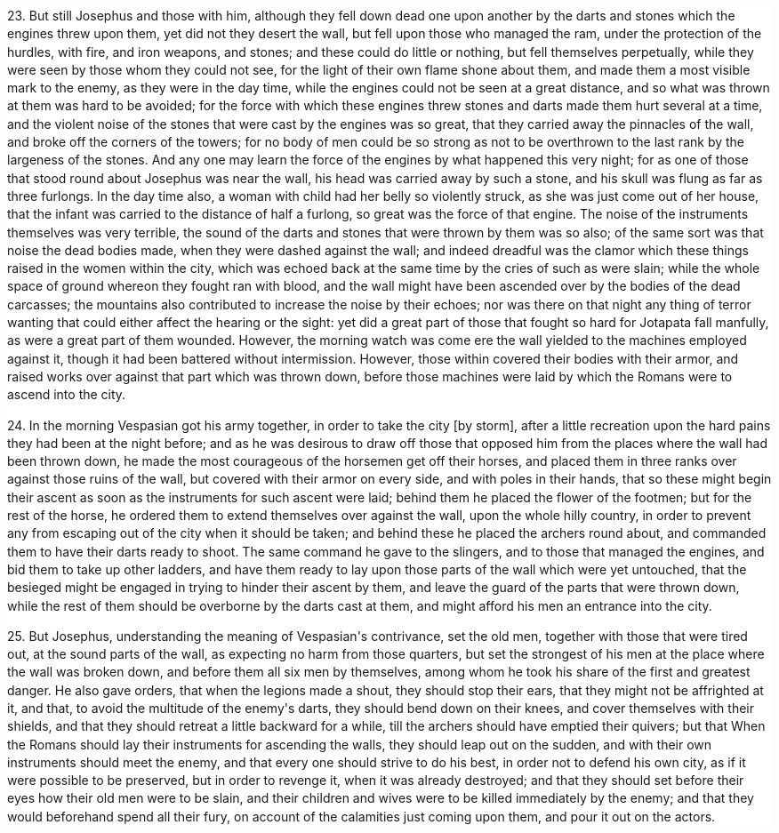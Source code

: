 <a id="v7_23"></a>23\. But still Josephus and those with him, although they fell down dead one upon another by the darts and stones which the engines threw upon them, yet did not they desert the wall, but fell upon those who managed the ram, under the protection of the hurdles, with fire, and iron weapons, and stones; and these could do little or nothing, but fell themselves perpetually, while they were seen by those whom they could not see, for the light of their own flame shone about them, and made them a most visible mark to the enemy, as they were in the day time, while the engines could not be seen at a great distance, and so what was thrown at them was hard to be avoided; for the force with which these engines threw stones and darts made them hurt several at a time, and the violent noise of the stones that were cast by the engines was so great, that they carried away the pinnacles of the wall, and broke off the corners of the towers; for no body of men could be so strong as not to be overthrown to the last rank by the largeness of the stones. And any one may learn the force of the engines by what happened this very night; for as one of those that stood round about Josephus was near the wall, his head was carried away by such a stone, and his skull was flung as far as three furlongs. In the day time also, a woman with child had her belly so violently struck, as she was just come out of her house, that the infant was carried to the distance of half a furlong, so great was the force of that engine. The noise of the instruments themselves was very terrible, the sound of the darts and stones that were thrown by them was so also; of the same sort was that noise the dead bodies made, when they were dashed against the wall; and indeed dreadful was the clamor which these things raised in the women within the city, which was echoed back at the same time by the cries of such as were slain; while the whole space of ground whereon they fought ran with blood, and the wall might have been ascended over by the bodies of the dead carcasses; the mountains also contributed to increase the noise by their echoes; nor was there on that night any thing of terror wanting that could either affect the hearing or the sight: yet did a great part of those that fought so hard for Jotapata fall manfully, as were a great part of them wounded. However, the morning watch was come ere the wall yielded to the machines employed against it, though it had been battered without intermission. However, those within covered their bodies with their armor, and raised works over against that part which was thrown down, before those machines were laid by which the Romans were to ascend into the city.

<a id="v7_24"></a>24\. In the morning Vespasian got his army together, in order to take the city \[by storm\], after a little recreation upon the hard pains they had been at the night before; and as he was desirous to draw off those that opposed him from the places where the wall had been thrown down, he made the most courageous of the horsemen get off their horses, and placed them in three ranks over against those ruins of the wall, but covered with their armor on every side, and with poles in their hands, that so these might begin their ascent as soon as the instruments for such ascent were laid; behind them he placed the flower of the footmen; but for the rest of the horse, he ordered them to extend themselves over against the wall, upon the whole hilly country, in order to prevent any from escaping out of the city when it should be taken; and behind these he placed the archers round about, and commanded them to have their darts ready to shoot. The same command he gave to the slingers, and to those that managed the engines, and bid them to take up other ladders, and have them ready to lay upon those parts of the wall which were yet untouched, that the besieged might be engaged in trying to hinder their ascent by them, and leave the guard of the parts that were thrown down, while the rest of them should be overborne by the darts cast at them, and might afford his men an entrance into the city.

<a id="v7_25"></a>25\. But Josephus, understanding the meaning of Vespasian's contrivance, set the old men, together with those that were tired out, at the sound parts of the wall, as expecting no harm from those quarters, but set the strongest of his men at the place where the wall was broken down, and before them all six men by themselves, among whom he took his share of the first and greatest danger. He also gave orders, that when the legions made a shout, they should stop their ears, that they might not be affrighted at it, and that, to avoid the multitude of the enemy's darts, they should bend down on their knees, and cover themselves with their shields, and that they should retreat a little backward for a while, till the archers should have emptied their quivers; but that When the Romans should lay their instruments for ascending the walls, they should leap out on the sudden, and with their own instruments should meet the enemy, and that every one should strive to do his best, in order not to defend his own city, as if it were possible to be preserved, but in order to revenge it, when it was already destroyed; and that they should set before their eyes how their old men were to be slain, and their children and wives were to be killed immediately by the enemy; and that they would beforehand spend all their fury, on account of the calamities just coming upon them, and pour it out on the actors.
